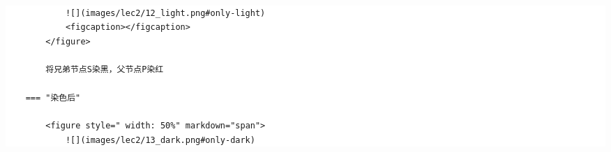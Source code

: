                 ![](images/lec2/12_light.png#only-light)
                <figcaption></figcaption>
            </figure>

            将兄弟节点S染黑，父节点P染红

        === "染色后"

            <figure style=" width: 50%" markdown="span">
                ![](images/lec2/13_dark.png#only-dark)